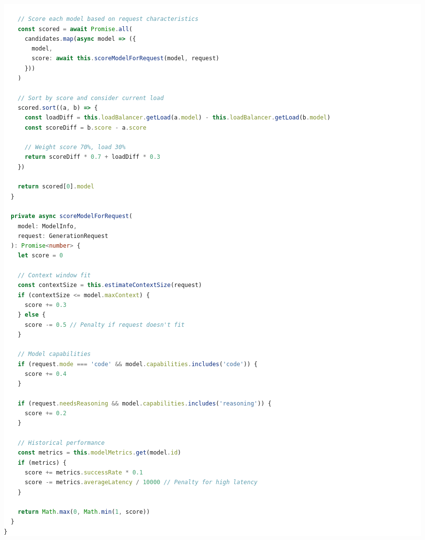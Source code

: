 ```typescript

    // Score each model based on request characteristics
    const scored = await Promise.all(
      candidates.map(async model => ({
        model,
        score: await this.scoreModelForRequest(model, request)
      }))
    )

    // Sort by score and consider current load
    scored.sort((a, b) => {
      const loadDiff = this.loadBalancer.getLoad(a.model) - this.loadBalancer.getLoad(b.model)
      const scoreDiff = b.score - a.score

      // Weight score 70%, load 30%
      return scoreDiff * 0.7 + loadDiff * 0.3
    })

    return scored[0].model
  }

  private async scoreModelForRequest(
    model: ModelInfo,
    request: GenerationRequest
  ): Promise<number> {
    let score = 0

    // Context window fit
    const contextSize = this.estimateContextSize(request)
    if (contextSize <= model.maxContext) {
      score += 0.3
    } else {
      score -= 0.5 // Penalty if request doesn't fit
    }

    // Model capabilities
    if (request.mode === 'code' && model.capabilities.includes('code')) {
      score += 0.4
    }

    if (request.needsReasoning && model.capabilities.includes('reasoning')) {
      score += 0.2
    }

    // Historical performance
    const metrics = this.modelMetrics.get(model.id)
    if (metrics) {
      score += metrics.successRate * 0.1
      score -= metrics.averageLatency / 10000 // Penalty for high latency
    }

    return Math.max(0, Math.min(1, score))
  }
}
```

